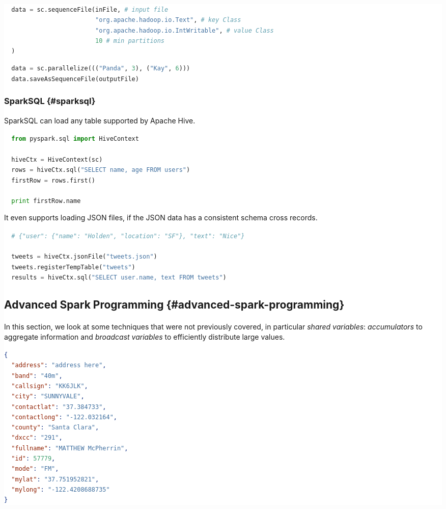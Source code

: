 ```python
  data = sc.sequenceFile(inFile, # input file
                         "org.apache.hadoop.io.Text", # key Class
                         "org.apache.hadoop.io.IntWritable", # value Class
                         10 # min partitions
  )
```

```python
  data = sc.parallelize((("Panda", 3), ("Kay", 6)))
  data.saveAsSequenceFile(outputFile)
```

### SparkSQL {#sparksql}

SparkSQL can load any table supported by Apache Hive.

```python
  from pyspark.sql import HiveContext

  hiveCtx = HiveContext(sc)
  rows = hiveCtx.sql("SELECT name, age FROM users")
  firstRow = rows.first()

  print firstRow.name
```

It even supports loading JSON files, if the JSON data has a consistent
schema cross records.

```python
  # {"user": {"name": "Holden", "location": "SF"}, "text": "Nice"}

  tweets = hiveCtx.jsonFile("tweets.json")
  tweets.registerTempTable("tweets")
  results = hiveCtx.sql("SELECT user.name, text FROM tweets")
```

## Advanced Spark Programming {#advanced-spark-programming}

In this section, we look at some techniques that were not previously
covered, in particular _shared variables_: _accumulators_ to aggregate
information and _broadcast variables_ to efficiently distribute large
values.

```json
{
  "address": "address here",
  "band": "40m",
  "callsign": "KK6JLK",
  "city": "SUNNYVALE",
  "contactlat": "37.384733",
  "contactlong": "-122.032164",
  "county": "Santa Clara",
  "dxcc": "291",
  "fullname": "MATTHEW McPherrin",
  "id": 57779,
  "mode": "FM",
  "mylat": "37.751952821",
  "mylong": "-122.4208688735"
}
```
